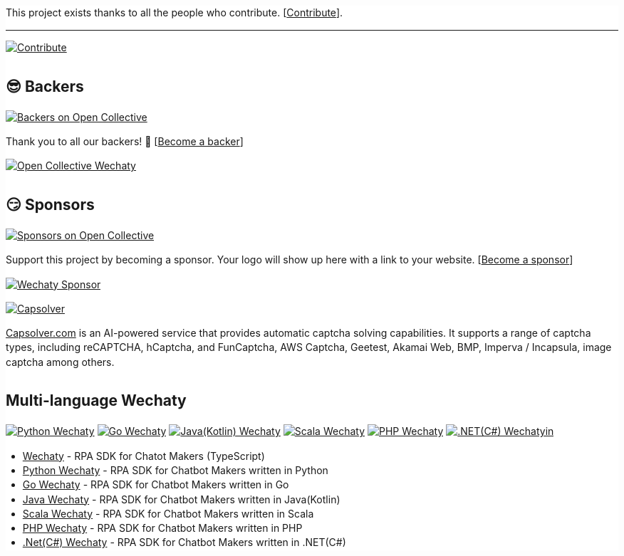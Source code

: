 This project exists thanks to all the people who contribute. [[Contribute](CONTRIBUTING.md)].

-----

[![Contribute](https://opencollective.com/wechaty/contributors.svg?width=890&button=false)](https://github.com/Wechaty/wechaty/graphs/contributors)

## :sunglasses: Backers

[![Backers on Open Collective](https://opencollective.com/wechaty/backers/badge.svg)](#sunglasses-backers)

Thank you to all our backers! 🙏 [[Become a backer](https://opencollective.com/wechaty#backer)]

[![Open Collective Wechaty](https://opencollective.com/wechaty/backers.svg?width=890)](https://opencollective.com/wechaty#backers)

## :smirk: Sponsors

[![Sponsors on Open Collective](https://opencollective.com/wechaty/sponsors/badge.svg)](#smirk-sponsors)

Support this project by becoming a sponsor. Your logo will show up here with a link to your website. [[Become a sponsor](https://opencollective.com/wechaty#sponsor)]

[![Wechaty Sponsor](https://opencollective.com/wechaty/sponsor.svg?width=890)](https://opencollective.com/wechaty/#sponsor)

[![Capsolver](https://i.imgur.com/YaRmSt4.gif)](https://capsolver.com/?utm_source=github&utm_medium=banner_github&utm_campaign=asarmor)

[Capsolver.com](https://capsolver.com/?utm_source=github&utm_medium=banner_github&utm_campaign=asarmor) is an AI-powered service that provides automatic captcha solving capabilities. It supports a range of captcha types, including reCAPTCHA, hCaptcha, and FunCaptcha, AWS Captcha, Geetest, Akamai Web, BMP, Imperva / Incapsula, image captcha among others.

## Multi-language Wechaty

[![Python Wechaty](https://img.shields.io/badge/Wechaty-Python-blue)](https://github.com/wechaty/python-wechaty)
[![Go Wechaty](https://img.shields.io/badge/Wechaty-Go-7de)](https://github.com/wechaty/go-wechaty)
[![Java(Kotlin) Wechaty](https://img.shields.io/badge/Wechaty-Java-f80)](https://github.com/wechaty/java-wechaty)
[![Scala Wechaty](https://img.shields.io/badge/Wechaty-Scala-890)](https://github.com/wechaty/scala-wechaty)
[![PHP Wechaty](https://img.shields.io/badge/Wechaty-PHP-99c)](https://github.com/wechaty/php-wechaty)
[![.NET(C#) Wechatyin](https://img.shields.io/badge/Wechaty-.NET-629)](https://github.com/wechaty/dotnet-wechaty)

- [Wechaty](https://github.com/wechaty/wechaty) - RPA SDK for Chatot Makers (TypeScript)
- [Python Wechaty](https://github.com/wechaty/python-wechaty) - RPA SDK for Chatbot Makers written in Python
- [Go Wechaty](https://github.com/wechaty/go-wechaty) - RPA SDK for Chatbot Makers written in Go
- [Java Wechaty](https://github.com/wechaty/java-wechaty) - RPA SDK for Chatbot Makers written in Java(Kotlin)
- [Scala Wechaty](https://github.com/wechaty/scala-wechaty) - RPA SDK for Chatbot Makers written in Scala
- [PHP Wechaty](https://github.com/wechaty/php-wechaty) - RPA SDK for Chatbot Makers written in PHP
- [.Net(C#) Wechaty](https://github.com/wechaty/dotnet-wechaty) - RPA SDK for Chatbot Makers written in .NET(C#)
